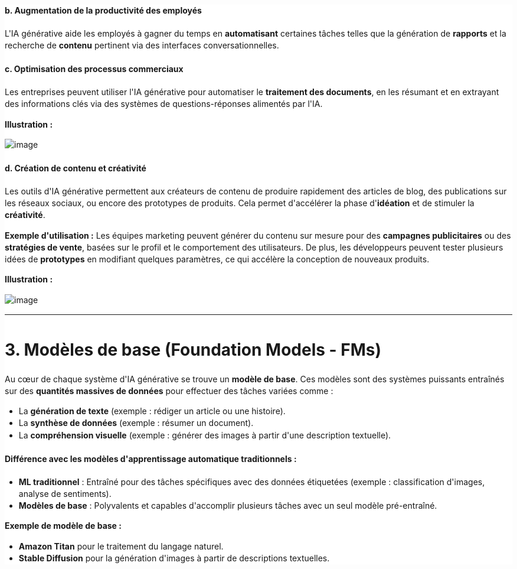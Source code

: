 #### b. Augmentation de la productivité des employés
L'IA générative aide les employés à gagner du temps en **automatisant** certaines tâches telles que la génération de **rapports** et la recherche de **contenu** pertinent via des interfaces conversationnelles.

#### c. Optimisation des processus commerciaux
Les entreprises peuvent utiliser l'IA générative pour automatiser le **traitement des documents**, en les résumant et en extrayant des informations clés via des systèmes de questions-réponses alimentés par l'IA.

**Illustration :**

![image](https://github.com/user-attachments/assets/bafb9845-6da2-4d5e-8dc9-fbc763aa5f64)

#### d. Création de contenu et créativité
Les outils d'IA générative permettent aux créateurs de contenu de produire rapidement des articles de blog, des publications sur les réseaux sociaux, ou encore des prototypes de produits. Cela permet d'accélérer la phase d'**idéation** et de stimuler la **créativité**.

**Exemple d'utilisation :**
Les équipes marketing peuvent générer du contenu sur mesure pour des **campagnes publicitaires** ou des **stratégies de vente**, basées sur le profil et le comportement des utilisateurs. De plus, les développeurs peuvent tester plusieurs idées de **prototypes** en modifiant quelques paramètres, ce qui accélère la conception de nouveaux produits.

**Illustration :**

![image](https://github.com/user-attachments/assets/1d40220f-1073-49a7-9af4-f1915c4de249)

---

# 3. Modèles de base (Foundation Models - FMs)

Au cœur de chaque système d'IA générative se trouve un **modèle de base**. Ces modèles sont des systèmes puissants entraînés sur des **quantités massives de données** pour effectuer des tâches variées comme :
- La **génération de texte** (exemple : rédiger un article ou une histoire).
- La **synthèse de données** (exemple : résumer un document).
- La **compréhension visuelle** (exemple : générer des images à partir d'une description textuelle).

#### Différence avec les modèles d'apprentissage automatique traditionnels :
- **ML traditionnel** : Entraîné pour des tâches spécifiques avec des données étiquetées (exemple : classification d'images, analyse de sentiments).
- **Modèles de base** : Polyvalents et capables d'accomplir plusieurs tâches avec un seul modèle pré-entraîné.

**Exemple de modèle de base :** 
- **Amazon Titan** pour le traitement du langage naturel.
- **Stable Diffusion** pour la génération d'images à partir de descriptions textuelles.
